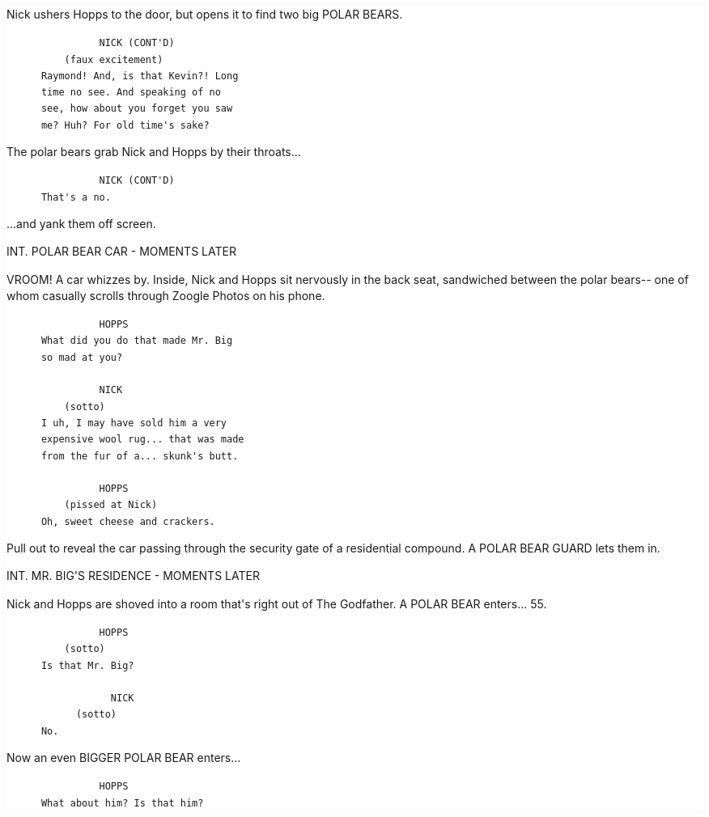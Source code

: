 Nick ushers Hopps to the door, but opens it to find two big
POLAR BEARS.

                    NICK (CONT'D)
              (faux excitement)
          Raymond! And, is that Kevin?! Long
          time no see. And speaking of no
          see, how about you forget you saw
          me? Huh? For old time's sake?

The polar bears grab Nick and Hopps by their throats...

                    NICK (CONT'D)
          That's a no.

...and yank them off screen.


INT. POLAR BEAR CAR - MOMENTS LATER

VROOM! A car whizzes by. Inside, Nick and Hopps sit nervously
in the back seat, sandwiched between the polar bears-- one of
whom casually scrolls through Zoogle Photos on his phone.

                    HOPPS
          What did you do that made Mr. Big
          so mad at you?

                    NICK
              (sotto)
          I uh, I may have sold him a very
          expensive wool rug... that was made
          from the fur of a... skunk's butt.

                    HOPPS
              (pissed at Nick)
          Oh, sweet cheese and crackers.

Pull out to reveal the car passing through the security gate
of a residential compound. A POLAR BEAR GUARD lets them in.


INT. MR. BIG'S RESIDENCE - MOMENTS LATER

Nick and Hopps are shoved into a room that's right out of The
Godfather. A POLAR BEAR enters...
                                                        55.


                    HOPPS
              (sotto)
          Is that Mr. Big?

                      NICK
                (sotto)
          No.

Now an even BIGGER POLAR BEAR enters...

                    HOPPS
          What about him? Is that him?
